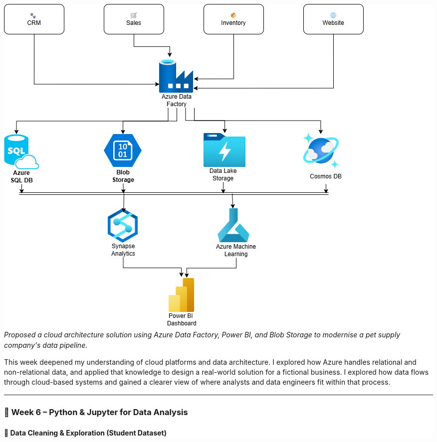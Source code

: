 ![Azure Recommendations](Assets/week5_azure_recommendations.png)  
*Proposed a cloud architecture solution using Azure Data Factory, Power BI, and Blob Storage to modernise a pet supply company's data pipeline.*


This week deepened my understanding of cloud platforms and data architecture. I explored how Azure handles relational and non-relational data, and applied that knowledge to design a real-world solution for a fictional business.
I explored how data flows through cloud-based systems and gained a clearer view of where analysts and data engineers fit within that process.

---

### 📘 Week 6 – Python & Jupyter for Data Analysis

#### 🧮 Data Cleaning & Exploration (Student Dataset)
